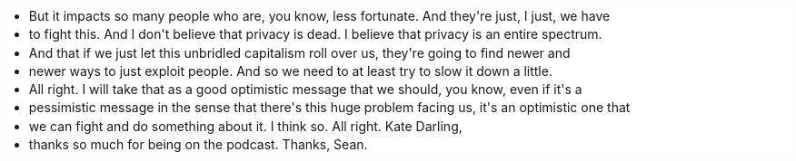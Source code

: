 *  But it impacts so many people who are, you know, less fortunate. And they're just, I just, we have
*  to fight this. And I don't believe that privacy is dead. I believe that privacy is an entire spectrum.
*  And that if we just let this unbridled capitalism roll over us, they're going to find newer and
*  newer ways to just exploit people. And so we need to at least try to slow it down a little.
*  All right. I will take that as a good optimistic message that we should, you know, even if it's a
*  pessimistic message in the sense that there's this huge problem facing us, it's an optimistic one that
*  we can fight and do something about it. I think so. All right. Kate Darling,
*  thanks so much for being on the podcast. Thanks, Sean.
